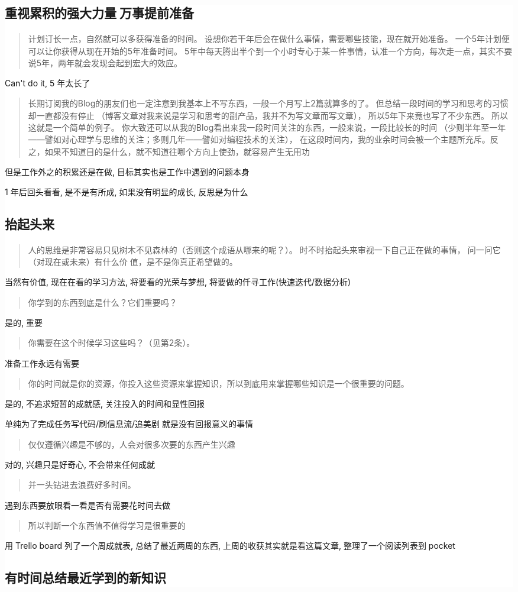 ## 重视累积的强大力量 万事提前准备

> 计划订长一点，自然就可以多获得准备的时间。
> 设想你若干年后会在做什么事情，需要哪些技能，现在就开始准备。
> 一个5年计划便可以让你获得从现在开始的5年准备时间。
> 5年中每天腾出半个到一个小时专心于某一件事情，认准一个方向，每次走一点，其实不要说5年，两年就会发现会起到宏大的效应。

Can't do it, 5 年太长了

> 长期订阅我的Blog的朋友们也一定注意到我基本上不写东西，一般一个月写上2篇就算多的了。
> 但总结一段时间的学习和思考的习惯却一直都没有停止
> （博客文章对我来说是学习和思考的副产品，我并不为写文章而写文章），
> 所以5年下来竟也写了不少东西。
> 所以这就是一个简单的例子。
> 你大致还可以从我的Blog看出来我一段时间关注的东西，一般来说，一段比较长的时间
> （少则半年至一年——譬如对心理学与思维的关注；多则几年——譬如对编程技术的关注），
> 在这段时间内，我的业余时间会被一个主题所充斥。反之，如果不知道目的是什么，就不知道往哪个方向上使劲，就容易产生无用功

但是工作外之的积累还是在做, 目标其实也是工作中遇到的问题本身

1 年后回头看看, 是不是有所成, 如果没有明显的成长, 反思是为什么

## 抬起头来

> 人的思维是非常容易只见树木不见森林的（否则这个成语从哪来的呢？）。
> 时不时抬起头来审视一下自己正在做的事情，
> 问一问它（对现在或未来）有什么价 值，是不是你真正希望做的。

当然有价值, 现在在看的学习方法, 将要看的光荣与梦想, 将要做的仟寻工作(快速迭代/数据分析)

> 你学到的东西到底是什么？它们重要吗？

是的, 重要

> 你需要在这个时候学习这些吗？（见第2条）。

准备工作永远有需要

> 你的时间就是你的资源，你投入这些资源来掌握知识，所以到底用来掌握哪些知识是一个很重要的问题。

是的, 不追求短暂的成就感, 关注投入的时间和显性回报

单纯为了完成任务写代码/刷信息流/追美剧 就是没有回报意义的事情

> 仅仅遵循兴趣是不够的，人会对很多次要的东西产生兴趣

对的, 兴趣只是好奇心, 不会带来任何成就

> 并一头钻进去浪费好多时间。

遇到东西要放眼看一看是否有需要花时间去做

> 所以判断一个东西值不值得学习是很重要的

用 Trello board 列了一个周成就表, 总结了最近两周的东西, 上周的收获其实就是看这篇文章, 整理了一个阅读列表到 pocket

## 有时间总结最近学到的新知识
